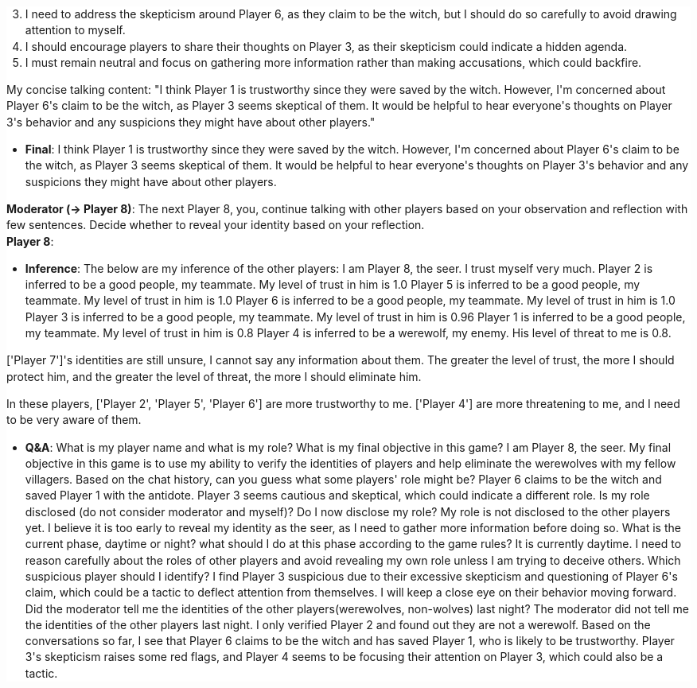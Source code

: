 3. I need to address the skepticism around Player 6, as they claim to be the witch, but I should do so carefully to avoid drawing attention to myself.  
4. I should encourage players to share their thoughts on Player 3, as their skepticism could indicate a hidden agenda.  
5. I must remain neutral and focus on gathering more information rather than making accusations, which could backfire.  

My concise talking content: "I think Player 1 is trustworthy since they were saved by the witch. However, I'm concerned about Player 6's claim to be the witch, as Player 3 seems skeptical of them. It would be helpful to hear everyone's thoughts on Player 3's behavior and any suspicions they might have about other players."  

- **Final**: I think Player 1 is trustworthy since they were saved by the witch. However, I'm concerned about Player 6's claim to be the witch, as Player 3 seems skeptical of them. It would be helpful to hear everyone's thoughts on Player 3's behavior and any suspicions they might have about other players.  

**Moderator (-> Player 8)**: The next Player 8, you, continue talking with other players based on your observation and reflection with few sentences. Decide whether to reveal your identity based on your reflection.  
**Player 8**:  
- **Inference**: 
The below are my inference of the other players:
I am Player 8, the seer. I trust myself very much.
Player 2 is inferred to be a good people, my teammate. My level of trust in him is 1.0
Player 5 is inferred to be a good people, my teammate. My level of trust in him is 1.0
Player 6 is inferred to be a good people, my teammate. My level of trust in him is 1.0
Player 3 is inferred to be a good people, my teammate. My level of trust in him is 0.96
Player 1 is inferred to be a good people, my teammate. My level of trust in him is 0.8
Player 4 is inferred to be a werewolf, my enemy. His level of threat to me is 0.8.


['Player 7']'s identities are still unsure, I cannot say any information about them.
The greater the level of trust, the more I should protect him, and the greater the level of threat, the more I should eliminate him.

In these players, ['Player 2', 'Player 5', 'Player 6'] are more trustworthy to me. ['Player 4'] are more threatening to me, and I need to be very aware of them.  
- **Q&A**: What is my player name and what is my role? What is my final objective in this game? I am Player 8, the seer. My final objective in this game is to use my ability to verify the identities of players and help eliminate the werewolves with my fellow villagers.
Based on the chat history, can you guess what some players' role might be? Player 6 claims to be the witch and saved Player 1 with the antidote. Player 3 seems cautious and skeptical, which could indicate a different role.
Is my role disclosed (do not consider moderator and myself)? Do I now disclose my role? My role is not disclosed to the other players yet. I believe it is too early to reveal my identity as the seer, as I need to gather more information before doing so.
What is the current phase, daytime or night? what should I do at this phase according to the game rules? It is currently daytime. I need to reason carefully about the roles of other players and avoid revealing my own role unless I am trying to deceive others.
Which suspicious player should I identify? I find Player 3 suspicious due to their excessive skepticism and questioning of Player 6's claim, which could be a tactic to deflect attention from themselves. I will keep a close eye on their behavior moving forward.
Did the moderator tell me the identities of the other players(werewolves, non-wolves) last night? The moderator did not tell me the identities of the other players last night. I only verified Player 2 and found out they are not a werewolf.
Based on the conversations so far, I see that Player 6 claims to be the witch and has saved Player 1, who is likely to be trustworthy. Player 3's skepticism raises some red flags, and Player 4 seems to be focusing their attention on Player 3, which could also be a tactic. 
